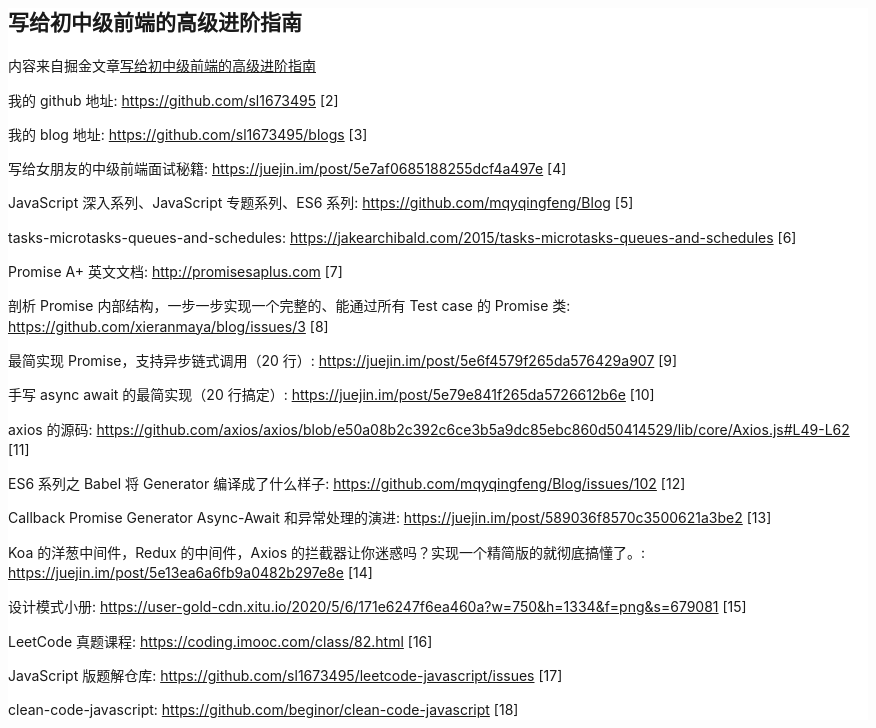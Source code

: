 ## 写给初中级前端的高级进阶指南
内容来自掘金文章[写给初中级前端的高级进阶指南](https://juejin.im/post/5e7c08bde51d455c4c66ddad)


我的 github 地址: https://github.com/sl1673495
[2]

我的 blog 地址: https://github.com/sl1673495/blogs
[3]

写给女朋友的中级前端面试秘籍: https://juejin.im/post/5e7af0685188255dcf4a497e
[4]

JavaScript 深入系列、JavaScript 专题系列、ES6 系列: https://github.com/mqyqingfeng/Blog
[5]

tasks-microtasks-queues-and-schedules: https://jakearchibald.com/2015/tasks-microtasks-queues-and-schedules
[6]

Promise A+ 英文文档: http://promisesaplus.com
[7]

剖析 Promise 内部结构，一步一步实现一个完整的、能通过所有 Test case 的 Promise 类: https://github.com/xieranmaya/blog/issues/3
[8]

最简实现 Promise，支持异步链式调用（20 行）: https://juejin.im/post/5e6f4579f265da576429a907
[9]

手写 async await 的最简实现（20 行搞定）: https://juejin.im/post/5e79e841f265da5726612b6e
[10]

axios 的源码: https://github.com/axios/axios/blob/e50a08b2c392c6ce3b5a9dc85ebc860d50414529/lib/core/Axios.js#L49-L62
[11]

ES6 系列之 Babel 将 Generator 编译成了什么样子: https://github.com/mqyqingfeng/Blog/issues/102
[12]

Callback Promise Generator Async-Await 和异常处理的演进: https://juejin.im/post/589036f8570c3500621a3be2
[13]

Koa 的洋葱中间件，Redux 的中间件，Axios 的拦截器让你迷惑吗？实现一个精简版的就彻底搞懂了。: https://juejin.im/post/5e13ea6a6fb9a0482b297e8e
[14]

设计模式小册: https://user-gold-cdn.xitu.io/2020/5/6/171e6247f6ea460a?w=750&h=1334&f=png&s=679081
[15]

LeetCode 真题课程: https://coding.imooc.com/class/82.html
[16]

JavaScript 版题解仓库: https://github.com/sl1673495/leetcode-javascript/issues
[17]

clean-code-javascript: https://github.com/beginor/clean-code-javascript
[18]
